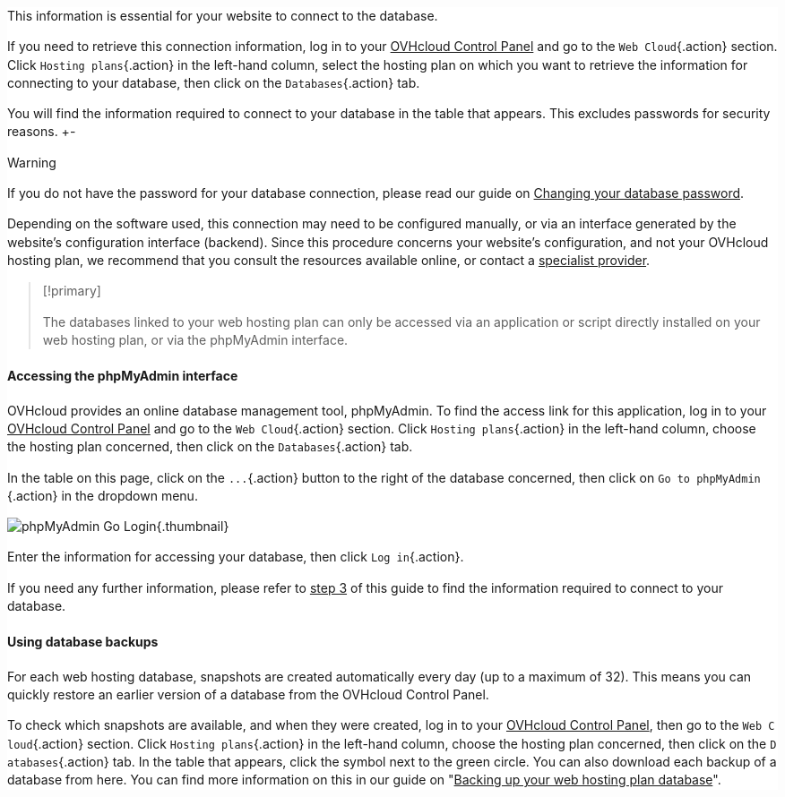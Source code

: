This information is essential for your website to connect to the database.

If you need to retrieve this connection information, log in to your [OVHcloud Control Panel](/links/manager) and go to the `Web Cloud`{.action} section. Click `Hosting plans`{.action} in the left-hand column, select the hosting plan on which you want to retrieve the information for connecting to your database, then click on the `Databases`{.action} tab.

You will find the information required to connect to your database in the table that appears. This excludes passwords for security reasons.
+-
> [!warning]
>
> If you do not have the password for your database connection, please read our guide on [Changing your database password](/pages/web_cloud/web_hosting/sql_change_password).
>

Depending on the software used, this connection may need to be configured manually, or via an interface generated by the website’s configuration interface (backend). Since this procedure concerns your website’s configuration, and not your OVHcloud hosting plan, we recommend that you consult the resources available online, or contact a [specialist provider](/links/partner).

> [!primary]
>
> The databases linked to your web hosting plan can only be accessed via an application or script directly installed on your web hosting plan, or via the phpMyAdmin interface.
>

#### Accessing the phpMyAdmin interface

OVHcloud provides an online database management tool, phpMyAdmin. To find the access link for this application, log in to your [OVHcloud Control Panel](/links/manager) and go to the `Web Cloud`{.action} section. Click `Hosting plans`{.action} in the left-hand column, choose the hosting plan concerned, then click on the `Databases`{.action} tab.

In the table on this page, click on the `...`{.action} button to the right of the database concerned, then click on `Go to phpMyAdmin`{.action} in the dropdown menu.

![phpMyAdmin Go Login](images/pma-interface-login.png){.thumbnail}

Enter the information for accessing your database, then click `Log in`{.action}.

If you need any further information, please refer to [step 3](#step3) of this guide to find the information required to connect to your database.

#### Using database backups

For each web hosting database, snapshots are created automatically every day (up to a maximum of 32). This means you can quickly restore an earlier version of a database from the OVHcloud Control Panel.

To check which snapshots are available, and when they were created, log in to your [OVHcloud Control Panel](/links/manager), then go to the `Web Cloud`{.action} section. Click `Hosting plans`{.action} in the left-hand column, choose the hosting plan concerned, then click on the `Databases`{.action} tab. In the table that appears, click the symbol next to the green circle. You can also download each backup of a database from here. You can find more information on this in our guide on "[Backing up your web hosting plan database](/pages/web_cloud/web_hosting/sql_database_export)".

